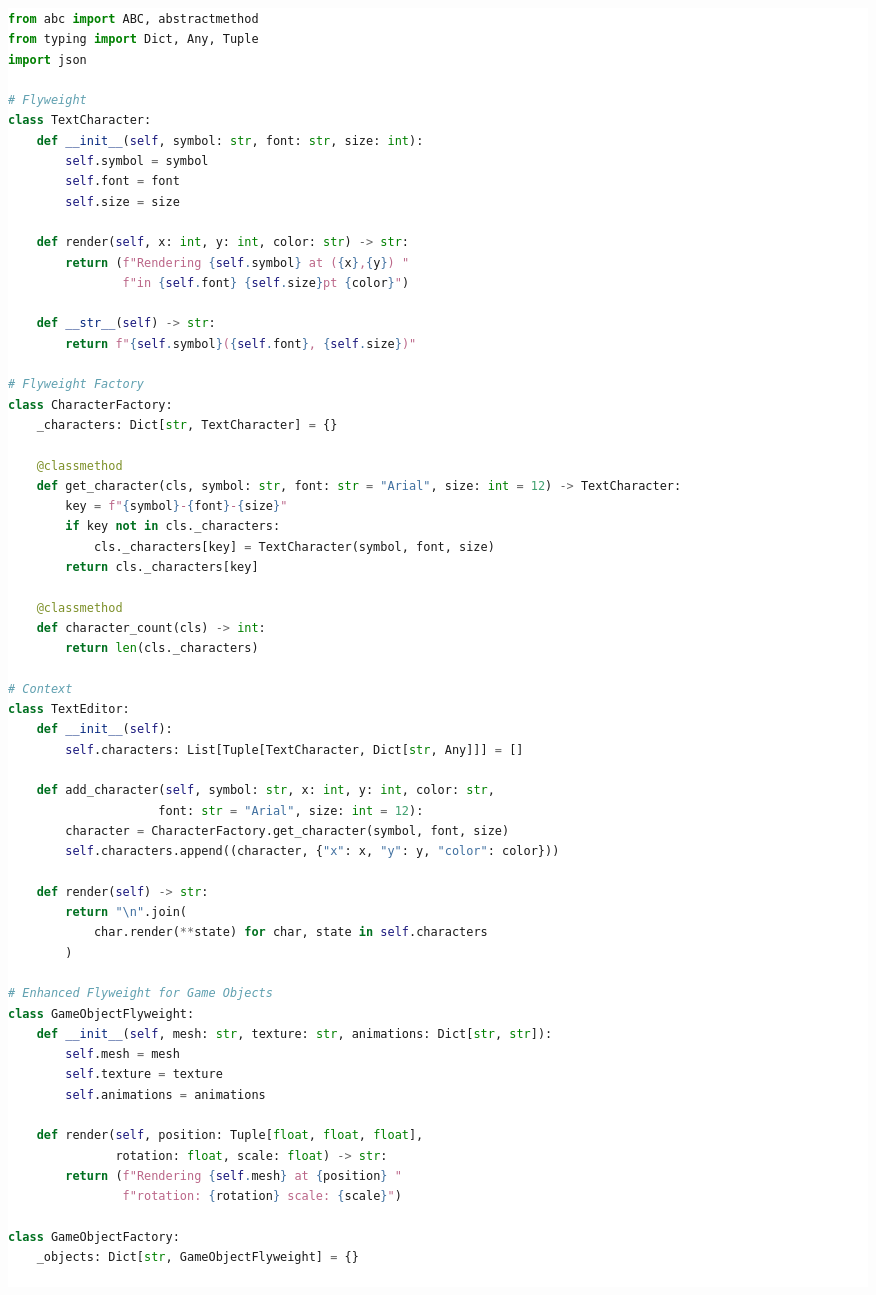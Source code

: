 ```python
from abc import ABC, abstractmethod
from typing import Dict, Any, Tuple
import json

# Flyweight
class TextCharacter:
    def __init__(self, symbol: str, font: str, size: int):
        self.symbol = symbol
        self.font = font
        self.size = size
    
    def render(self, x: int, y: int, color: str) -> str:
        return (f"Rendering {self.symbol} at ({x},{y}) "
                f"in {self.font} {self.size}pt {color}")
    
    def __str__(self) -> str:
        return f"{self.symbol}({self.font}, {self.size})"

# Flyweight Factory
class CharacterFactory:
    _characters: Dict[str, TextCharacter] = {}
    
    @classmethod
    def get_character(cls, symbol: str, font: str = "Arial", size: int = 12) -> TextCharacter:
        key = f"{symbol}-{font}-{size}"
        if key not in cls._characters:
            cls._characters[key] = TextCharacter(symbol, font, size)
        return cls._characters[key]
    
    @classmethod
    def character_count(cls) -> int:
        return len(cls._characters)

# Context
class TextEditor:
    def __init__(self):
        self.characters: List[Tuple[TextCharacter, Dict[str, Any]]] = []
    
    def add_character(self, symbol: str, x: int, y: int, color: str,
                     font: str = "Arial", size: int = 12):
        character = CharacterFactory.get_character(symbol, font, size)
        self.characters.append((character, {"x": x, "y": y, "color": color}))
    
    def render(self) -> str:
        return "\n".join(
            char.render(**state) for char, state in self.characters
        )

# Enhanced Flyweight for Game Objects
class GameObjectFlyweight:
    def __init__(self, mesh: str, texture: str, animations: Dict[str, str]):
        self.mesh = mesh
        self.texture = texture
        self.animations = animations
    
    def render(self, position: Tuple[float, float, float], 
               rotation: float, scale: float) -> str:
        return (f"Rendering {self.mesh} at {position} "
                f"rotation: {rotation} scale: {scale}")

class GameObjectFactory:
    _objects: Dict[str, GameObjectFlyweight] = {}
    
```